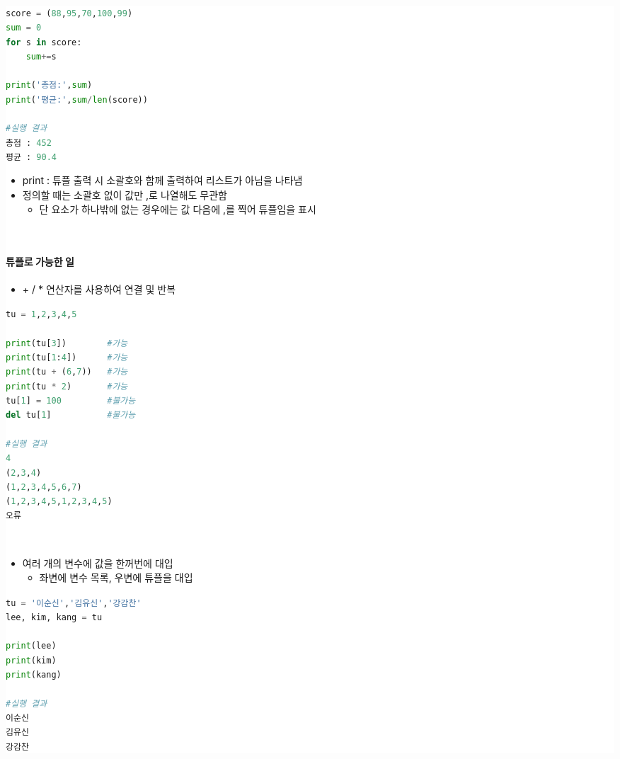 ```python
score = (88,95,70,100,99)
sum = 0
for s in score:
	sum+=s

print('총점:',sum)
print('평균:',sum/len(score))

#실행 결과
총점 : 452
평균 : 90.4
```

* print : 튜플 출력 시 소괄호와 함께 출력하여 리스트가 아님을 나타냄
* 정의할 때는 소괄호 없이 값만 ,로 나열해도 무관함
  * 단 요소가 하나밖에 없는 경우에는 값 다음에 ,를 찍어 튜플임을 표시

<br>

#### 튜플로 가능한 일

* \+ / * 연산자를 사용하여 연결 및 반복

```python
tu = 1,2,3,4,5

print(tu[3])		#가능
print(tu[1:4])		#가능
print(tu + (6,7))	#가능
print(tu * 2)		#가능
tu[1] = 100 		#불가능
del tu[1]			#불가능

#실행 결과
4
(2,3,4)
(1,2,3,4,5,6,7)
(1,2,3,4,5,1,2,3,4,5)
오류
```

<br>

* 여러 개의 변수에 값을 한꺼번에 대입
  * 좌변에 변수 목록, 우변에 튜플을 대입

```python
tu = '이순신','김유신','강감찬'
lee, kim, kang = tu

print(lee)
print(kim)
print(kang)

#실행 결과
이순신
김유신
강감찬
```
